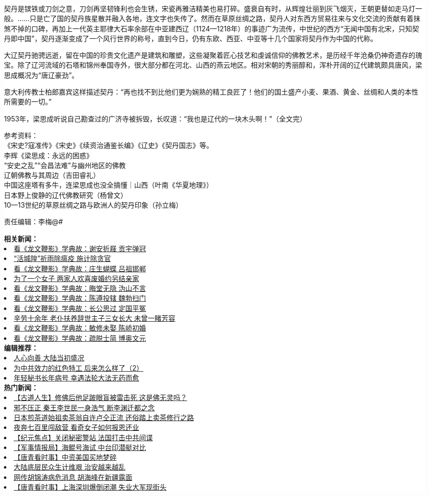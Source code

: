 <p>契丹是镔铁或刀剑之意，刀剑再坚韧锋利也会生锈，宋瓷再雅洁精美也易打碎。盛衰自有时，从辉煌壮丽到灰飞烟灭，王朝更替如走马灯一般。……只是亡了国的契丹族星散并融入各地，连文字也失传了。然而在草原丝绸之路，契丹人对东西方贸易往来与文化交流的贡献有着抹煞不掉的口碑，再加上一代英主耶律大石率余部在中亚建西辽（1124—1218年）的事迹广为流传，中世纪的西方“无闻中国有北宋，只知契丹即中国”，契丹逐渐变成了一个风行世界的称号，直到今日，仍有东欧、西亚、中亚等十几个国家将契丹作为中国的代称。</p>
<p>大辽契丹驰骋远逝，留在中国的珍贵文化遗产是建筑和雕塑，这些凝聚着匠心技艺和虔诚信仰的佛教艺术，是历经千年沧桑仍神奇遗存的瑰宝。除了辽河流域的石塔和锦州奉国寺外，很大部分都在河北、山西的燕云地区。相对宋朝的秀丽醇和，浑朴开阔的辽代建筑颇具唐风，梁思成概况为“唐辽豪劲”。</p>
<p>意大利传教士柏郎嘉宾这样描述契丹：“再也找不到比他们更为娴熟的精工良匠了！他们的国土盛产小麦、果酒、黄金、丝绸和人类的本性所需要的一切。”</p>
<p>1953年，梁思成听说自己勘查过的广济寺被拆毁，长叹道：“我也是辽代的一块木头啊！”（全文完）</p>
<p>参考资料：<br />
《宋史?寇准传》《宋史》《续资治通鉴长编》《辽史》《契丹国志》等。<br />
李辉《梁思成：永远的困惑》<br />
“安史之乱”“会昌法难”与幽州地区的佛教<br />
辽朝佛教与其周边（吉田睿礼）<br />
中国这座塔有多牛，连梁思成也没全搞懂｜山西（叶南《华夏地理》）<br />
日本野上俊静的辽代佛教研究（杨曾文）<br />
10—13世纪的草原丝绸之路与欧洲人的契丹印象（孙立梅）</p>
<p>责任编辑：李梅@#</p>
<strong>相关新闻：</strong>
<li><a href="https://github.com/1992513/djy/blob/master/gb/25/2/18/n14440030.md#1">看《龙文鞭影》学典故：谢安折屐 贡宇弹冠</a></li>
<li><a href="https://github.com/1992513/djy/blob/master/gb/25/7/3/n14543865.md#1">“活城隍”祈雨除瘟疫 施计除贪官</a></li>
<li><a href="https://github.com/1992513/djy/blob/master/gb/25/2/17/n14439418.md#1">看《龙文鞭影》学典故：庄生蝴蝶 吕祖邯郸</a></li>
<li><a href="https://github.com/1992513/djy/blob/master/gb/25/6/27/n14539802.md#1">为了一个女子 两家人欢喜废婚约另结亲家</a></li>
<li><a href="https://github.com/1992513/djy/blob/master/gb/25/2/17/n14439419.md#1">看《龙文鞭影》学典故：晦堂无隐 沩山不言</a></li>
<li><a href="https://github.com/1992513/djy/blob/master/gb/25/2/17/n14439417.md#1">看《龙文鞭影》学典故：陈遵投辖 魏勃扫门</a></li>
<li><a href="https://github.com/1992513/djy/blob/master/gb/25/2/13/n14436632.md#1">看《龙文鞭影》学典故：长公思过 定国平冤</a></li>
<li><a href="https://github.com/1992513/djy/blob/master/gb/25/6/15/n14531481.md#1">辛劳十余年 老仆扶养辞世主子三女长大 未曾一睹芳容</a></li>
<li><a href="https://github.com/1992513/djy/blob/master/gb/25/2/13/n14436631.md#1">看《龙文鞭影》学典故：敏修未娶 陈峤初婚</a></li>
<li><a href="https://github.com/1992513/djy/blob/master/gb/25/2/13/n14436630.md#1">看《龙文鞭影》学典故：疏脱士简 博奥文元</a></li>
<strong>编辑推荐：</strong>
<li><a href="https://github.com/1992513/djy/blob/master/gb/15/7/17/n4482910.md?dfh#1" target="_blank">人心向善 大陆当初盛况</a></li><li><a href="https://github.com/1992513/djy/blob/master/gb/19/12/26/n11747470.md#1" target="_blank">为中共效力的红色特工 后来怎么样了（2）</a></li><li><a href="https://github.com/1992513/djy/blob/master/gb/16/11/28/n8535217.md#1" target="_blank">年轻秘书长年病号 幸遇法轮大法无药而愈</a></li>
<strong>热门新闻：</strong>
<li><a href="https://github.com/1992513/djy/blob/master/gb/24/8/1/n14302523.md#1">【古道人生】修佛后他足跛眼盲被雷击死 这是佛无灵吗？</a></li>
<li><a href="https://github.com/1992513/djy/blob/master/gb/25/7/7/n14546330.md#1">邪不压正 秦王李世民一身浩气 断李渊迁都之念</a></li>
<li><a href="https://github.com/1992513/djy/blob/master/gb/16/1/2/n4608491.md#1">日本煎茶道始祖卖茶翁自许卢仝正流  还俗踏上卖茶修行之路</a></li>
<li><a href="https://github.com/1992513/djy/blob/master/gb/25/6/23/n14536779.md#1">夜奔七百里闯敌营 看奇女子如何报恩还业</a></li>
<li><a href="https://github.com/1992513/djy/blob/master/gb/25/7/12/n14550210.md#1">【纪元焦点】关闭秘密警站 法国打击中共间谍</a></li>
<li><a href="https://github.com/1992513/djy/blob/master/gb/25/7/12/n14550230.md#1">【军事情报局】海鲲号海试 中台印潜艇对比</a></li>
<li><a href="https://github.com/1992513/djy/blob/master/gb/25/7/13/n14550378.md#1">【唐青看时事】中资美国买地梦碎</a></li>
<li><a href="https://github.com/1992513/djy/blob/master/gb/25/7/11/n14549464.md#1">大陆底层民众生计维艰 治安越来越乱</a></li>
<li><a href="https://github.com/1992513/djy/blob/master/gb/25/7/12/n14549862.md#1">网传胡锦涛病危消息 胡海峰在新疆露面</a></li>
<li><a href="https://github.com/1992513/djy/blob/master/gb/25/7/12/n14549939.md#1">【唐青看时事】上海深圳爆倒闭潮 失业大军现街头</a></li>
